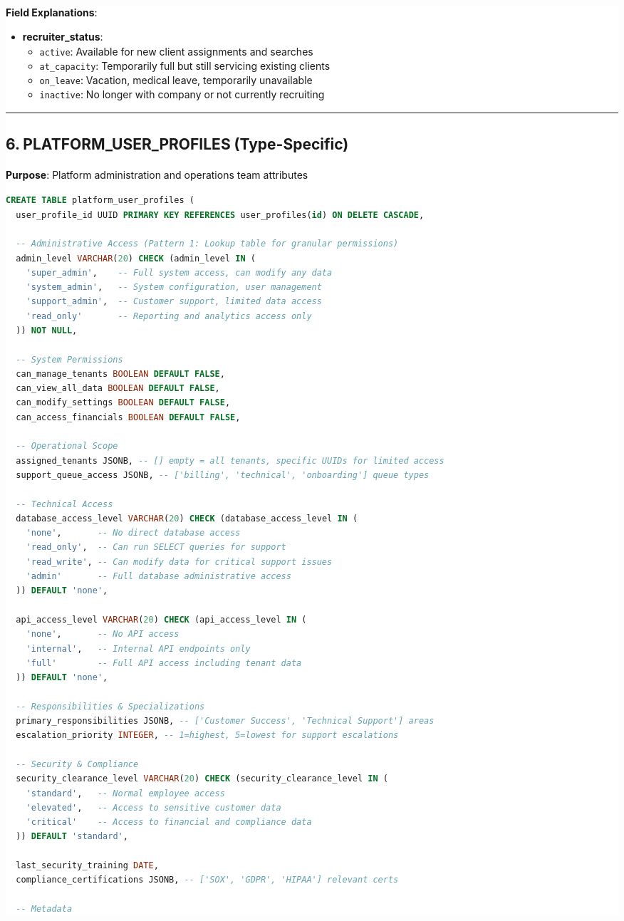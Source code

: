**Field Explanations**:
- **recruiter_status**:
  - `active`: Available for new client assignments and searches
  - `at_capacity`: Temporarily full but still servicing existing clients
  - `on_leave`: Vacation, medical leave, temporarily unavailable
  - `inactive`: No longer with company or not currently recruiting

---

## 6. PLATFORM_USER_PROFILES (Type-Specific)

**Purpose**: Platform administration and operations team attributes

```sql
CREATE TABLE platform_user_profiles (
  user_profile_id UUID PRIMARY KEY REFERENCES user_profiles(id) ON DELETE CASCADE,
  
  -- Administrative Access (Pattern 1: Lookup table for granular permissions)
  admin_level VARCHAR(20) CHECK (admin_level IN (
    'super_admin',    -- Full system access, can modify any data
    'system_admin',   -- System configuration, user management
    'support_admin',  -- Customer support, limited data access  
    'read_only'       -- Reporting and analytics access only
  )) NOT NULL,
  
  -- System Permissions
  can_manage_tenants BOOLEAN DEFAULT FALSE,
  can_view_all_data BOOLEAN DEFAULT FALSE,
  can_modify_settings BOOLEAN DEFAULT FALSE,
  can_access_financials BOOLEAN DEFAULT FALSE,
  
  -- Operational Scope
  assigned_tenants JSONB, -- [] empty = all tenants, specific UUIDs for limited access
  support_queue_access JSONB, -- ['billing', 'technical', 'onboarding'] queue types
  
  -- Technical Access
  database_access_level VARCHAR(20) CHECK (database_access_level IN (
    'none',       -- No direct database access
    'read_only',  -- Can run SELECT queries for support
    'read_write', -- Can modify data for critical support issues
    'admin'       -- Full database administrative access
  )) DEFAULT 'none',
  
  api_access_level VARCHAR(20) CHECK (api_access_level IN (
    'none',       -- No API access
    'internal',   -- Internal API endpoints only
    'full'        -- Full API access including tenant data
  )) DEFAULT 'none',
  
  -- Responsibilities & Specializations
  primary_responsibilities JSONB, -- ['Customer Success', 'Technical Support'] areas
  escalation_priority INTEGER, -- 1=highest, 5=lowest for support escalations
  
  -- Security & Compliance
  security_clearance_level VARCHAR(20) CHECK (security_clearance_level IN (
    'standard',   -- Normal employee access
    'elevated',   -- Access to sensitive customer data
    'critical'    -- Access to financial and compliance data
  )) DEFAULT 'standard',
  
  last_security_training DATE,
  compliance_certifications JSONB, -- ['SOX', 'GDPR', 'HIPAA'] relevant certs
  
  -- Metadata
```